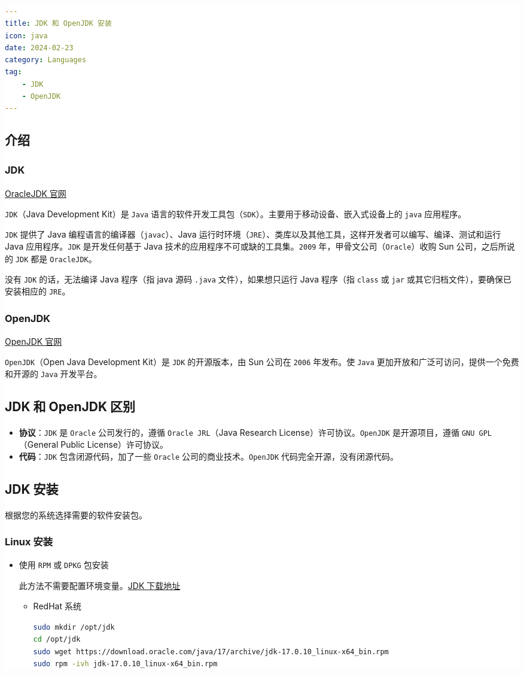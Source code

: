 ```yaml
---
title: JDK 和 OpenJDK 安装
icon: java
date: 2024-02-23
category: Languages
tag:
    - JDK
    - OpenJDK
---
```


## 介绍

### JDK

[OracleJDK 官网](https://www.oracle.com/cn/java/)

`JDK`（Java Development Kit）是 `Java` 语言的软件开发工具包（`SDK`）。主要用于移动设备、嵌入式设备上的 `java` 应用程序。

`JDK` 提供了 Java 编程语言的编译器（`javac`）、Java 运行时环境（`JRE`）、类库以及其他工具，这样开发者可以编写、编译、测试和运行 Java 应用程序。`JDK` 是开发任何基于 Java 技术的应用程序不可或缺的工具集。`2009` 年，甲骨文公司（`Oracle`）收购 Sun 公司，之后所说的 `JDK` 都是 `OracleJDK`。

没有 `JDK` 的话，无法编译 Java 程序（指 java 源码 `.java` 文件），如果想只运行 Java 程序（指 `class` 或 `jar` 或其它归档文件），要确保已安装相应的 `JRE`。

### OpenJDK

[OpenJDK 官网](https://openjdk.org/)

`OpenJDK`（Open Java Development Kit）是 `JDK` 的开源版本，由 Sun 公司在 `2006` 年发布。使 `Java` 更加开放和广泛可访问，提供一个免费和开源的 `Java` 开发平台。

## JDK 和 OpenJDK 区别

- **协议**：`JDK` 是 `Oracle` 公司发行的，遵循 `Oracle JRL`（Java Research License）许可协议。`OpenJDK` 是开源项目，遵循 `GNU GPL`（General Public License）许可协议。
- **代码**：`JDK` 包含闭源代码，加了一些 `Oracle` 公司的商业技术。`OpenJDK` 代码完全开源，没有闭源代码。

## JDK 安装

根据您的系统选择需要的软件安装包。

### Linux 安装

- 使用 `RPM` 或 `DPKG` 包安装
    
    此方法不需要配置环境变量。[JDK 下载地址](https://www.oracle.com/java/technologies/downloads/archive/)
    
    - RedHat 系统
        
        ```bash
        sudo mkdir /opt/jdk
        cd /opt/jdk
        sudo wget https://download.oracle.com/java/17/archive/jdk-17.0.10_linux-x64_bin.rpm
        sudo rpm -ivh jdk-17.0.10_linux-x64_bin.rpm
        ```
        